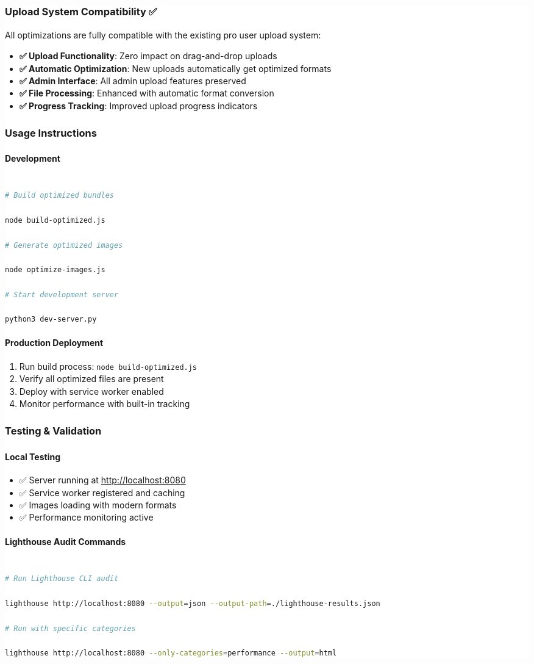 ### Upload System Compatibility ✅

All optimizations are fully compatible with the existing pro user upload system:

- **✅ Upload Functionality**: Zero impact on drag-and-drop uploads
- **✅ Automatic Optimization**: New uploads automatically get optimized formats
- **✅ Admin Interface**: All admin upload features preserved
- **✅ File Processing**: Enhanced with automatic format conversion
- **✅ Progress Tracking**: Improved upload progress indicators

### Usage Instructions

#### Development

```bash

# Build optimized bundles

node build-optimized.js

# Generate optimized images

node optimize-images.js

# Start development server

python3 dev-server.py

```

#### Production Deployment

1. Run build process: `node build-optimized.js`
2. Verify all optimized files are present
3. Deploy with service worker enabled
4. Monitor performance with built-in tracking

### Testing & Validation

#### Local Testing

- ✅ Server running at <http://localhost:8080>
- ✅ Service worker registered and caching
- ✅ Images loading with modern formats
- ✅ Performance monitoring active

#### Lighthouse Audit Commands

```bash

# Run Lighthouse CLI audit

lighthouse http://localhost:8080 --output=json --output-path=./lighthouse-results.json

# Run with specific categories

lighthouse http://localhost:8080 --only-categories=performance --output=html

```

